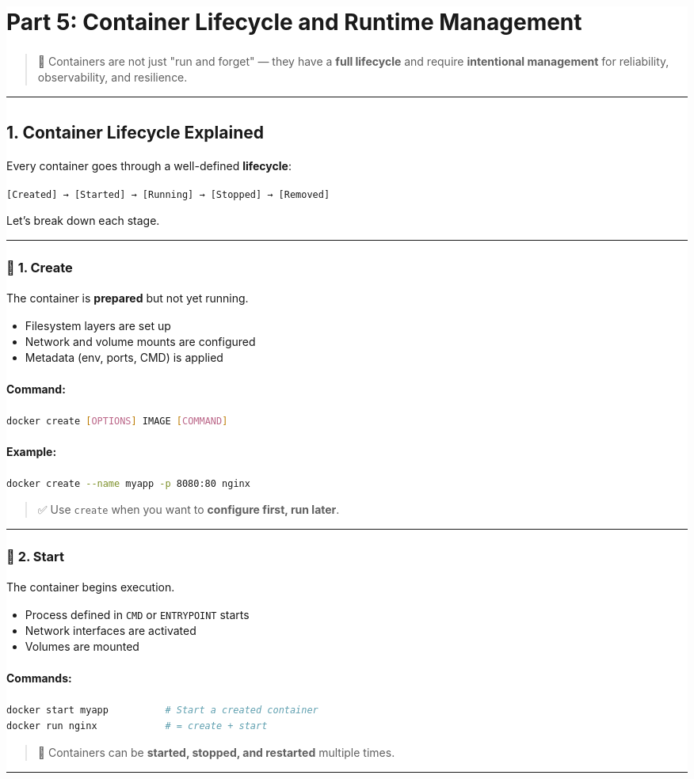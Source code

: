 # **Part 5: Container Lifecycle and Runtime Management**

> 📌 Containers are not just "run and forget" — they have a **full lifecycle** and require **intentional management** for reliability, observability, and resilience.

---

## 1. **Container Lifecycle Explained**

Every container goes through a well-defined **lifecycle**:

```
[Created] → [Started] → [Running] → [Stopped] → [Removed]
```

Let’s break down each stage.

---

### 🔹 **1. Create**
The container is **prepared** but not yet running.

- Filesystem layers are set up
- Network and volume mounts are configured
- Metadata (env, ports, CMD) is applied

#### Command:
```bash
docker create [OPTIONS] IMAGE [COMMAND]
```

#### Example:
```bash
docker create --name myapp -p 8080:80 nginx
```

> ✅ Use `create` when you want to **configure first, run later**.

---

### 🔹 **2. Start**
The container begins execution.

- Process defined in `CMD` or `ENTRYPOINT` starts
- Network interfaces are activated
- Volumes are mounted

#### Commands:
```bash
docker start myapp          # Start a created container
docker run nginx            # = create + start
```

> 🔄 Containers can be **started, stopped, and restarted** multiple times.

---